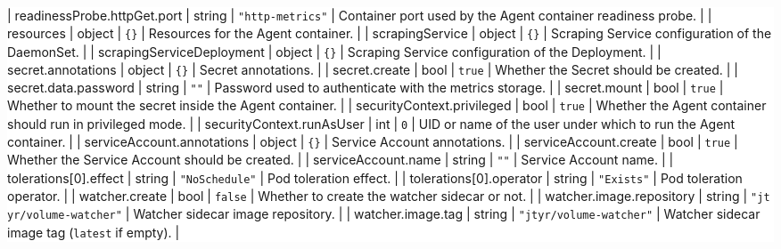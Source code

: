 | readinessProbe.httpGet.port | string | `"http-metrics"` | Container port used by the Agent container readiness probe. |
| resources | object | `{}` | Resources for the Agent container. |
| scrapingService | object | `{}` | Scraping Service configuration of the DaemonSet. |
| scrapingServiceDeployment | object | `{}` | Scraping Service configuration of the Deployment. |
| secret.annotations | object | `{}` | Secret annotations. |
| secret.create | bool | `true` | Whether the Secret should be created. |
| secret.data.password | string | `""` | Password used to authenticate with the metrics storage. |
| secret.mount | bool | `true` | Whether to mount the secret inside the Agent container. |
| securityContext.privileged | bool | `true` | Whether the Agent container should run in privileged mode. |
| securityContext.runAsUser | int | `0` | UID or name of the user under which to run the Agent container. |
| serviceAccount.annotations | object | `{}` | Service Account annotations. |
| serviceAccount.create | bool | `true` | Whether the Service Account should be created. |
| serviceAccount.name | string | `""` | Service Account name. |
| tolerations[0].effect | string | `"NoSchedule"` | Pod toleration effect. |
| tolerations[0].operator | string | `"Exists"` | Pod toleration operator. |
| watcher.create | bool | `false` | Whether to create the watcher sidecar or not. |
| watcher.image.repository | string | `"jtyr/volume-watcher"` | Watcher sidecar image repository. |
| watcher.image.tag | string | `"jtyr/volume-watcher"` | Watcher sidecar image tag (`latest` if empty). |
